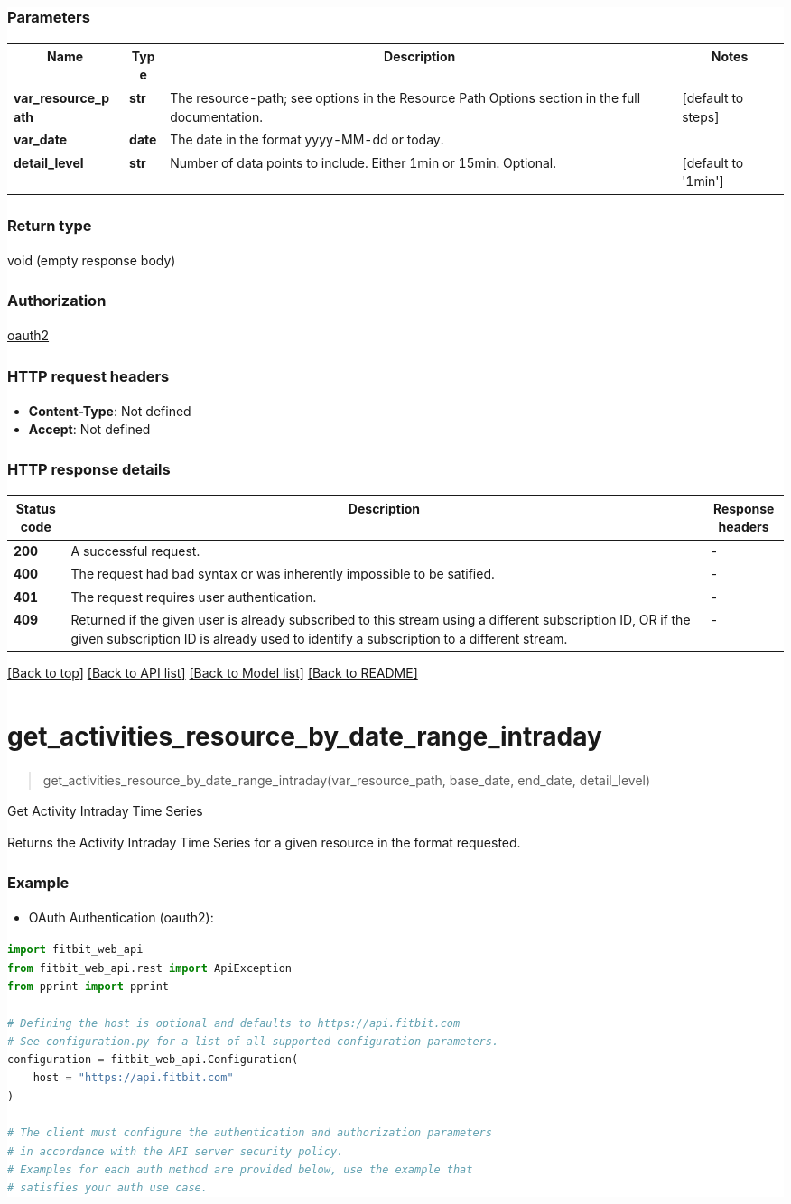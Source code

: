 ### Parameters

| Name                  | Type     | Description                                                                                    | Notes                       |
| --------------------- | -------- | ---------------------------------------------------------------------------------------------- | --------------------------- |
| **var_resource_path** | **str**  | The resource-path; see options in the Resource Path Options section in the full documentation. | [default to steps]          |
| **var_date**          | **date** | The date in the format yyyy-MM-dd or today.                                                    |
| **detail_level**      | **str**  | Number of data points to include. Either 1min or 15min. Optional.                              | [default to &#39;1min&#39;] |

### Return type

void (empty response body)

### Authorization

[oauth2](../README.md#oauth2)

### HTTP request headers

- **Content-Type**: Not defined
- **Accept**: Not defined

### HTTP response details

| Status code | Description                                                                                                                                                                                          | Response headers |
| ----------- | ---------------------------------------------------------------------------------------------------------------------------------------------------------------------------------------------------- | ---------------- |
| **200**     | A successful request.                                                                                                                                                                                | -                |
| **400**     | The request had bad syntax or was inherently impossible to be satified.                                                                                                                              | -                |
| **401**     | The request requires user authentication.                                                                                                                                                            | -                |
| **409**     | Returned if the given user is already subscribed to this stream using a different subscription ID, OR if the given subscription ID is already used to identify a subscription to a different stream. | -                |

[[Back to top]](#) [[Back to API list]](../README.md#documentation-for-api-endpoints) [[Back to Model list]](../README.md#documentation-for-models) [[Back to README]](../README.md)

# **get_activities_resource_by_date_range_intraday**

> get_activities_resource_by_date_range_intraday(var_resource_path, base_date, end_date, detail_level)

Get Activity Intraday Time Series

Returns the Activity Intraday Time Series for a given resource in the format requested.

### Example

- OAuth Authentication (oauth2):

```python
import fitbit_web_api
from fitbit_web_api.rest import ApiException
from pprint import pprint

# Defining the host is optional and defaults to https://api.fitbit.com
# See configuration.py for a list of all supported configuration parameters.
configuration = fitbit_web_api.Configuration(
    host = "https://api.fitbit.com"
)

# The client must configure the authentication and authorization parameters
# in accordance with the API server security policy.
# Examples for each auth method are provided below, use the example that
# satisfies your auth use case.
```